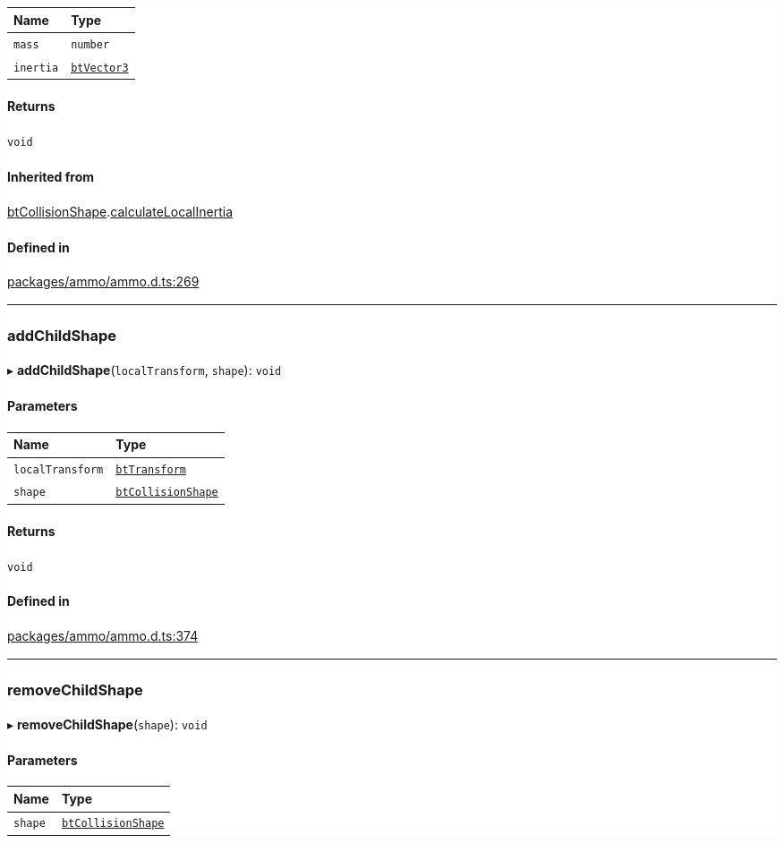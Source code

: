 | Name | Type |
| :------ | :------ |
| `mass` | `number` |
| `inertia` | [`btVector3`](Ammo.btVector3.md) |

#### Returns

`void`

#### Inherited from

[btCollisionShape](Ammo.btCollisionShape.md).[calculateLocalInertia](Ammo.btCollisionShape.md#calculatelocalinertia)

#### Defined in

[packages/ammo/ammo.d.ts:269](https://github.com/Orillusion/orillusion/blob/main/packages/ammo/ammo.d.ts#L269)

___

### addChildShape

▸ **addChildShape**(`localTransform`, `shape`): `void`

#### Parameters

| Name | Type |
| :------ | :------ |
| `localTransform` | [`btTransform`](Ammo.btTransform.md) |
| `shape` | [`btCollisionShape`](Ammo.btCollisionShape.md) |

#### Returns

`void`

#### Defined in

[packages/ammo/ammo.d.ts:374](https://github.com/Orillusion/orillusion/blob/main/packages/ammo/ammo.d.ts#L374)

___

### removeChildShape

▸ **removeChildShape**(`shape`): `void`

#### Parameters

| Name | Type |
| :------ | :------ |
| `shape` | [`btCollisionShape`](Ammo.btCollisionShape.md) |
